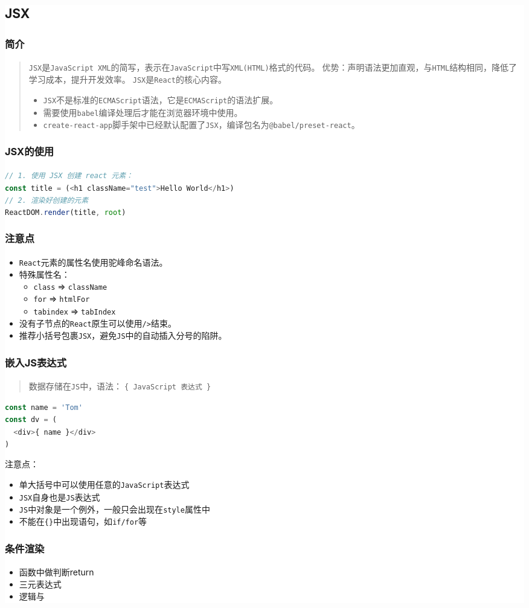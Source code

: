 ## JSX

### 简介

> `JSX`是`JavaScript XML`的简写，表示在`JavaScript`中写`XML(HTML)`格式的代码。
> 优势：声明语法更加直观，与`HTML`结构相同，降低了学习成本，提升开发效率。
> `JSX`是`React`的核心内容。
>
> - `JSX`不是标准的`ECMAScript`语法，它是`ECMAScript`的语法扩展。
> - 需要使用`babel`编译处理后才能在浏览器环境中使用。
> - `create-react-app`脚手架中已经默认配置了`JSX`，编译包名为`@babel/preset-react`。

### JSX的使用

```javascript
// 1. 使用 JSX 创建 react 元素：
const title = (<h1 className="test">Hello World</h1>)
// 2. 渲染好创建的元素
ReactDOM.render(title, root)
```

### 注意点

- `React`元素的属性名使用驼峰命名语法。
- 特殊属性名：
  - `class` => `className`
  - `for` => `htmlFor`
  - `tabindex` => `tabIndex`
- 没有子节点的`React`原生可以使用`/>`结束。
- 推荐小括号包裹`JSX`，避免`JS`中的自动插入分号的陷阱。

### 嵌入JS表达式

> 数据存储在`JS`中，语法：
> `{ JavaScript 表达式 }`

```javascript
const name = 'Tom'
const dv = (
  <div>{ name }</div>
)
```

注意点：

- 单大括号中可以使用任意的`JavaScript`表达式
- `JSX`自身也是`JS`表达式
- `JS`中对象是一个例外，一般只会出现在`style`属性中
- 不能在`{}`中出现语句，如`if/for`等

### 条件渲染

- 函数中做判断return
- 三元表达式
- 逻辑与
